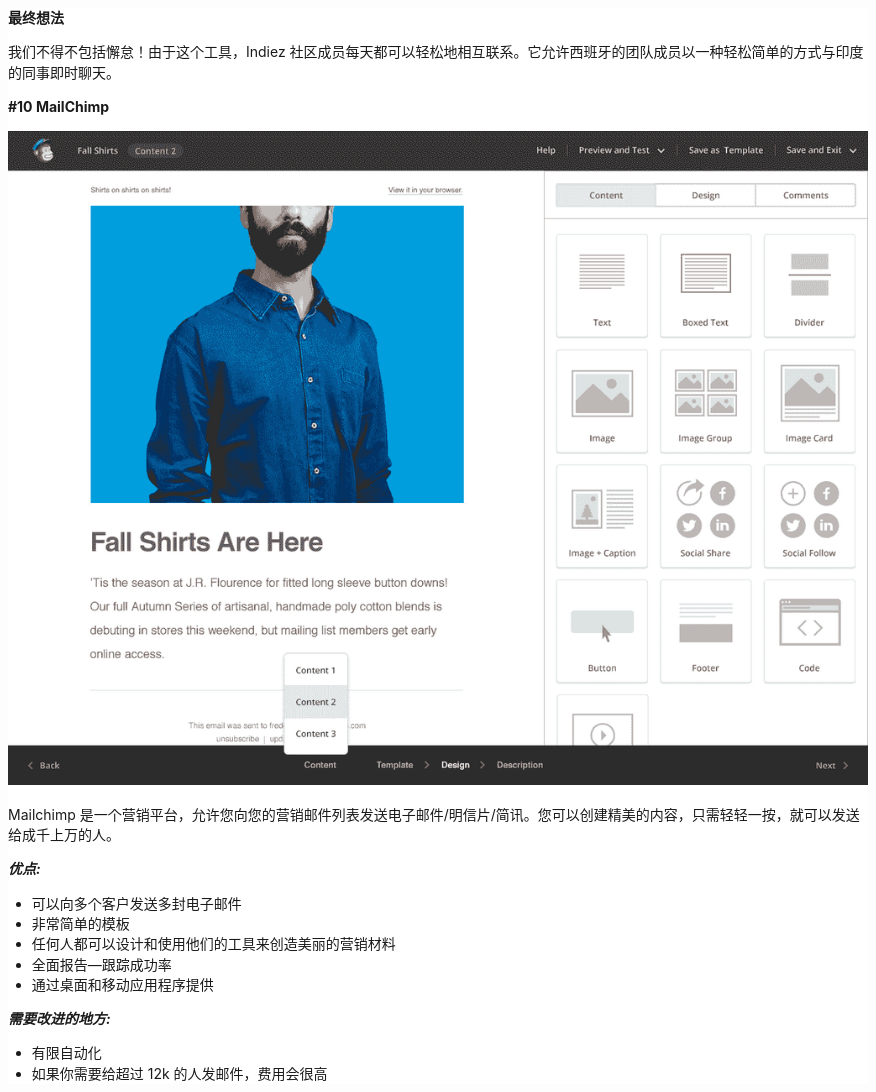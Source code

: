 **最终想法**

我们不得不包括懈怠！由于这个工具，Indiez 社区成员每天都可以轻松地相互联系。它允许西班牙的团队成员以一种轻松简单的方式与印度的同事即时聊天。

**#10 MailChimp**

![](img/d9c10ae6949a343f99c133ab0ff5e628.png)

Mailchimp 是一个营销平台，允许您向您的营销邮件列表发送电子邮件/明信片/简讯。您可以创建精美的内容，只需轻轻一按，就可以发送给成千上万的人。

***优点:***

*   可以向多个客户发送多封电子邮件
*   非常简单的模板
*   任何人都可以设计和使用他们的工具来创造美丽的营销材料
*   全面报告—跟踪成功率
*   通过桌面和移动应用程序提供

***需要改进的地方:***

*   有限自动化
*   如果你需要给超过 12k 的人发邮件，费用会很高
